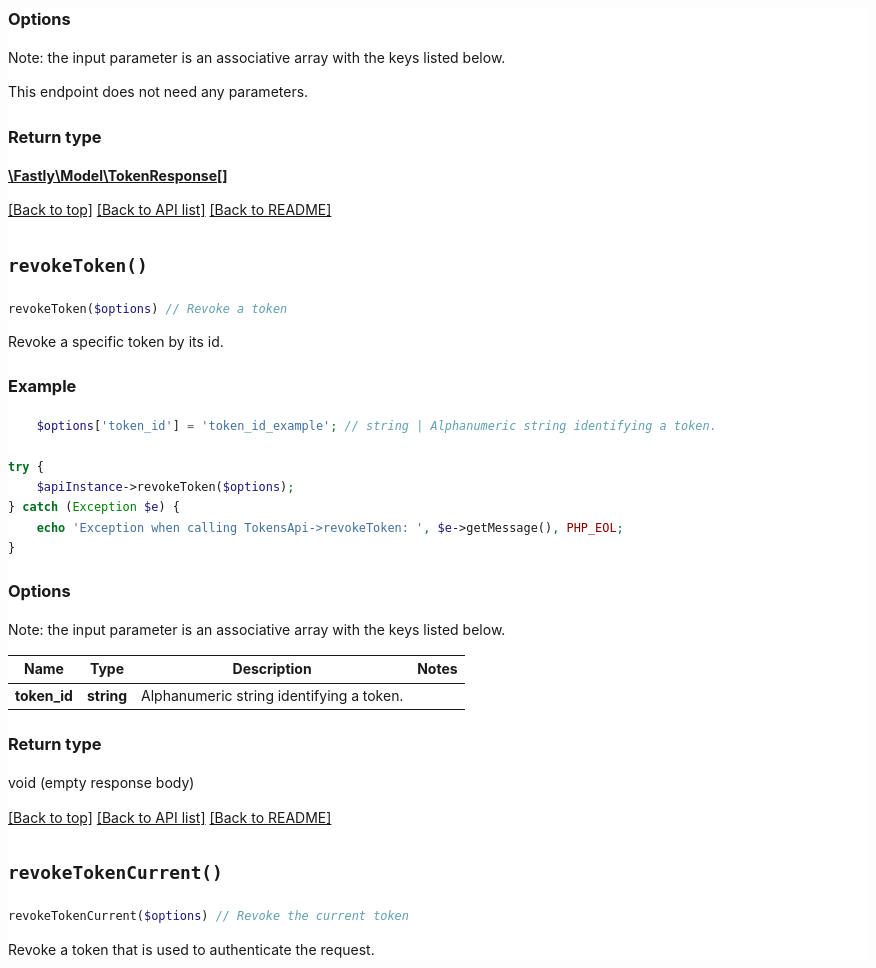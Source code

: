### Options

Note: the input parameter is an associative array with the keys listed below.

This endpoint does not need any parameters.

### Return type

[**\Fastly\Model\TokenResponse[]**](../Model/TokenResponse.md)

[[Back to top]](#) [[Back to API list]](../../README.md#endpoints)
[[Back to README]](../../README.md)

## `revokeToken()`

```php
revokeToken($options) // Revoke a token
```

Revoke a specific token by its id.

### Example
```php
    $options['token_id'] = 'token_id_example'; // string | Alphanumeric string identifying a token.

try {
    $apiInstance->revokeToken($options);
} catch (Exception $e) {
    echo 'Exception when calling TokensApi->revokeToken: ', $e->getMessage(), PHP_EOL;
}
```

### Options

Note: the input parameter is an associative array with the keys listed below.

Name | Type | Description  | Notes
------------- | ------------- | ------------- | -------------
**token_id** | **string** | Alphanumeric string identifying a token. |

### Return type

void (empty response body)

[[Back to top]](#) [[Back to API list]](../../README.md#endpoints)
[[Back to README]](../../README.md)

## `revokeTokenCurrent()`

```php
revokeTokenCurrent($options) // Revoke the current token
```

Revoke a token that is used to authenticate the request.
